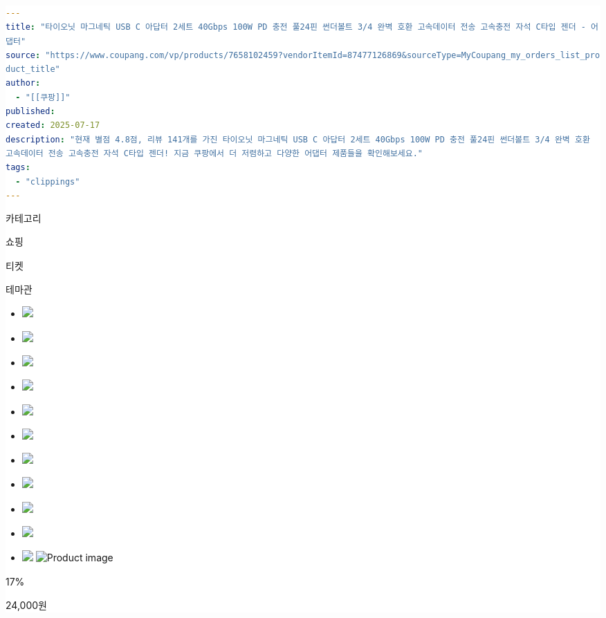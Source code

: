 ```yaml
---
title: "타이오닛 마그네틱 USB C 아답터 2세트 40Gbps 100W PD 충전 풀24핀 썬더볼트 3/4 완벽 호환 고속데이터 전송 고속충전 자석 C타입 젠더 - 어댑터"
source: "https://www.coupang.com/vp/products/7658102459?vendorItemId=87477126869&sourceType=MyCoupang_my_orders_list_product_title"
author:
  - "[[쿠팡]]"
published:
created: 2025-07-17
description: "현재 별점 4.8점, 리뷰 141개를 가진 타이오닛 마그네틱 USB C 아답터 2세트 40Gbps 100W PD 충전 풀24핀 썬더볼트 3/4 완벽 호환 고속데이터 전송 고속충전 자석 C타입 젠더! 지금 쿠팡에서 더 저렴하고 다양한 어댑터 제품들을 확인해보세요."
tags:
  - "clippings"
---
```

카테고리

쇼핑

티켓

테마관

- [![](https://image7.coupangcdn.com/image/displayitem/displayitem_8ad9b5e0-fd76-407b-b820-6494f03ffc31.jpg)](https://www.coupang.com/np/campaigns/1440)
- [![](https://image7.coupangcdn.com/image/displayitem/displayitem_61ade33a-889e-4e38-a50c-06b0fb1afab5.jpg)](https://pages.coupang.com/p/78273)
- [![](https://image9.coupangcdn.com/image/displayitem/displayitem_ad84783d-4811-49c6-99e8-79a1085b0d8b.png)](https://pages.coupang.com/p/68594)
- [![](https://image8.coupangcdn.com/image/displayitem/displayitem_92caf13f-61ae-4634-83c5-124d84633848.png)](https://wing.coupang.com/tenants/vendor-signup/signup?utm_source=button_pc_coupang_web_rignt_wing&utm_medium=non_paid&utm_id=onsite_ca&utm_content=20240516)

- ![](https://thumbnail7.coupangcdn.com/thumbnails/remote/48x48ex/image/vendor_inventory/9f51/8bba0b99658d66145fb5d57610f3660f103cbdb1c35ef9eff8af4d53cc4e.jpg)
- ![](https://thumbnail9.coupangcdn.com/thumbnails/remote/48x48ex/image/vendor_inventory/31eb/47f232270d0698e76fbf78800bdb5dc1c6e0f1a7e3d1f3f8bcd4733385ef.jpg)
- ![](https://thumbnail6.coupangcdn.com/thumbnails/remote/48x48ex/image/vendor_inventory/180f/da64fbc6987e3e8f055576fefe8efbaa54f996f76bc38499e60fb535c717.jpg)
- ![](https://thumbnail9.coupangcdn.com/thumbnails/remote/48x48ex/image/vendor_inventory/3cae/0e6da99278222eae97300607c675dd38d3745c3db23012747e7b2d8e18ba.jpg)
- ![](https://thumbnail9.coupangcdn.com/thumbnails/remote/48x48ex/image/vendor_inventory/f469/f5712e22363261db496484c43deb9e52d07cf4a23bacd50b3226acd288bf.jpg)
- ![](https://thumbnail8.coupangcdn.com/thumbnails/remote/48x48ex/image/vendor_inventory/b418/fc354a3561e648b22843a28f626541ce6f09c931ade6db1c20a90ca5f3b0.jpg)
- ![](https://thumbnail8.coupangcdn.com/thumbnails/remote/48x48ex/image/vendor_inventory/fb42/7b962c22cd485a763b947f0656d44dd69d61eb0c03359301588b7b31fa24.jpg)
![Product image](https://thumbnail7.coupangcdn.com/thumbnails/remote/492x492ex/image/vendor_inventory/9f51/8bba0b99658d66145fb5d57610f3660f103cbdb1c35ef9eff8af4d53cc4e.jpg)

17%

24,000원
